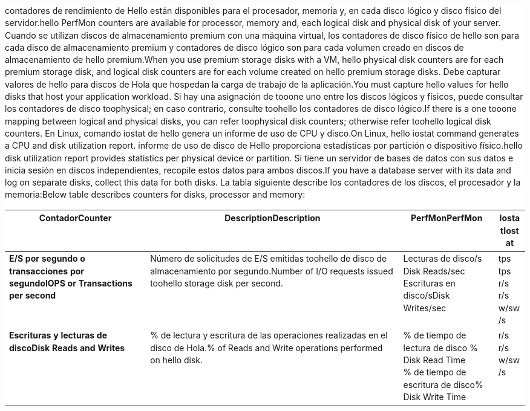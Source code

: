 <span data-ttu-id="72463-222">contadores de rendimiento de Hello están disponibles para el procesador, memoria y, en cada disco lógico y disco físico del servidor.</span><span class="sxs-lookup"><span data-stu-id="72463-222">hello PerfMon counters are available for processor, memory and, each logical disk and physical disk of your server.</span></span> <span data-ttu-id="72463-223">Cuando se utilizan discos de almacenamiento premium con una máquina virtual, los contadores de disco físico de hello son para cada disco de almacenamiento premium y contadores de disco lógico son para cada volumen creado en discos de almacenamiento de hello premium.</span><span class="sxs-lookup"><span data-stu-id="72463-223">When you use premium storage disks with a VM, hello physical disk counters are for each premium storage disk, and logical disk counters are for each volume created on hello premium storage disks.</span></span> <span data-ttu-id="72463-224">Debe capturar valores de hello para discos de Hola que hospedan la carga de trabajo de la aplicación.</span><span class="sxs-lookup"><span data-stu-id="72463-224">You must capture hello values for hello disks that host your application workload.</span></span> <span data-ttu-id="72463-225">Si hay una asignación de tooone uno entre los discos lógicos y físicos, puede consultar los contadores de disco toophysical; en caso contrario, consulte toohello los contadores de disco lógico.</span><span class="sxs-lookup"><span data-stu-id="72463-225">If there is a one tooone mapping between logical and physical disks, you can refer toophysical disk counters; otherwise refer toohello logical disk counters.</span></span> <span data-ttu-id="72463-226">En Linux, comando iostat de hello genera un informe de uso de CPU y disco.</span><span class="sxs-lookup"><span data-stu-id="72463-226">On Linux, hello iostat command generates a CPU and disk utilization report.</span></span> <span data-ttu-id="72463-227">informe de uso de disco de Hello proporciona estadísticas por partición o dispositivo físico.</span><span class="sxs-lookup"><span data-stu-id="72463-227">hello disk utilization report provides statistics per physical device or partition.</span></span> <span data-ttu-id="72463-228">Si tiene un servidor de bases de datos con sus datos e inicia sesión en discos independientes, recopile estos datos para ambos discos.</span><span class="sxs-lookup"><span data-stu-id="72463-228">If you have a database server with its data and log on separate disks, collect this data for both disks.</span></span> <span data-ttu-id="72463-229">La tabla siguiente describe los contadores de los discos, el procesador y la memoria:</span><span class="sxs-lookup"><span data-stu-id="72463-229">Below table describes counters for disks, processor and memory:</span></span>

| <span data-ttu-id="72463-230">Contador</span><span class="sxs-lookup"><span data-stu-id="72463-230">Counter</span></span> | <span data-ttu-id="72463-231">Description</span><span class="sxs-lookup"><span data-stu-id="72463-231">Description</span></span> | <span data-ttu-id="72463-232">PerfMon</span><span class="sxs-lookup"><span data-stu-id="72463-232">PerfMon</span></span> | <span data-ttu-id="72463-233">Iostat</span><span class="sxs-lookup"><span data-stu-id="72463-233">Iostat</span></span> |
| --- | --- | --- | --- |
| <span data-ttu-id="72463-234">**E/S por segundo o transacciones por segundo**</span><span class="sxs-lookup"><span data-stu-id="72463-234">**IOPS or Transactions per second**</span></span> |<span data-ttu-id="72463-235">Número de solicitudes de E/S emitidas toohello de disco de almacenamiento por segundo.</span><span class="sxs-lookup"><span data-stu-id="72463-235">Number of I/O requests issued toohello storage disk per second.</span></span> |<span data-ttu-id="72463-236">Lecturas de disco/s </span><span class="sxs-lookup"><span data-stu-id="72463-236">Disk Reads/sec</span></span> <br> <span data-ttu-id="72463-237">Escrituras en disco/s</span><span class="sxs-lookup"><span data-stu-id="72463-237">Disk Writes/sec</span></span> |<span data-ttu-id="72463-238">tps </span><span class="sxs-lookup"><span data-stu-id="72463-238">tps</span></span> <br> <span data-ttu-id="72463-239">r/s </span><span class="sxs-lookup"><span data-stu-id="72463-239">r/s</span></span> <br> <span data-ttu-id="72463-240">w/s</span><span class="sxs-lookup"><span data-stu-id="72463-240">w/s</span></span> |
| <span data-ttu-id="72463-241">**Escrituras y lecturas de disco**</span><span class="sxs-lookup"><span data-stu-id="72463-241">**Disk Reads and Writes**</span></span> |<span data-ttu-id="72463-242">% de lectura y escritura de las operaciones realizadas en el disco de Hola.</span><span class="sxs-lookup"><span data-stu-id="72463-242">% of Reads and Write operations performed on hello disk.</span></span> |<span data-ttu-id="72463-243">% de tiempo de lectura de disco </span><span class="sxs-lookup"><span data-stu-id="72463-243">% Disk Read Time</span></span> <br> <span data-ttu-id="72463-244">% de tiempo de escritura de disco</span><span class="sxs-lookup"><span data-stu-id="72463-244">% Disk Write Time</span></span> |<span data-ttu-id="72463-245">r/s </span><span class="sxs-lookup"><span data-stu-id="72463-245">r/s</span></span> <br> <span data-ttu-id="72463-246">w/s</span><span class="sxs-lookup"><span data-stu-id="72463-246">w/s</span></span> |